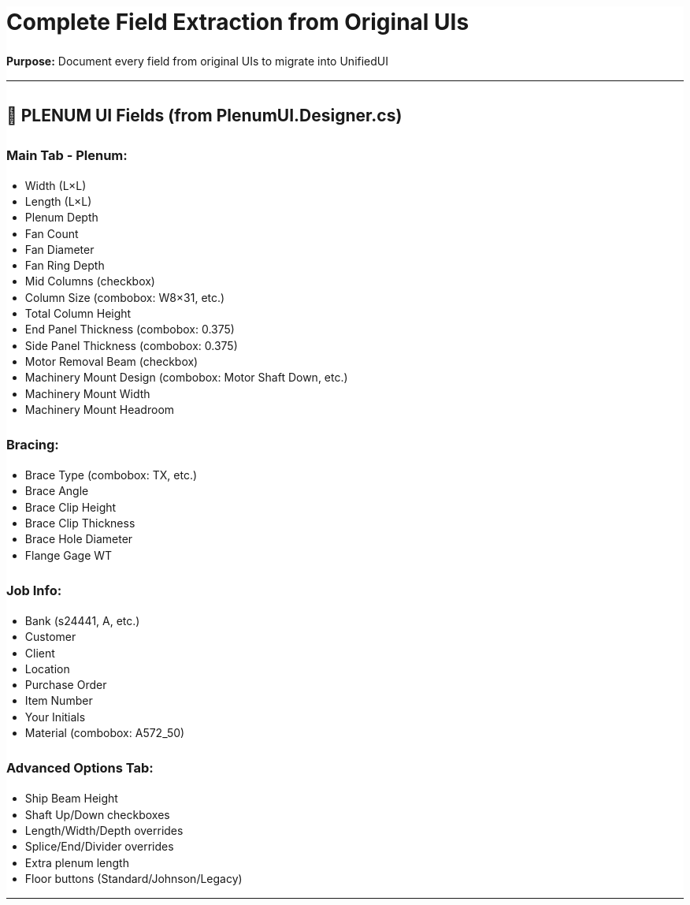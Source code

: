 # Complete Field Extraction from Original UIs

**Purpose:** Document every field from original UIs to migrate into UnifiedUI

---

## 🎯 **PLENUM UI Fields** (from PlenumUI.Designer.cs)

### **Main Tab - Plenum:**
- Width (L×L)
- Length (L×L)  
- Plenum Depth
- Fan Count
- Fan Diameter
- Fan Ring Depth
- Mid Columns (checkbox)
- Column Size (combobox: W8×31, etc.)
- Total Column Height
- End Panel Thickness (combobox: 0.375)
- Side Panel Thickness (combobox: 0.375)
- Motor Removal Beam (checkbox)
- Machinery Mount Design (combobox: Motor Shaft Down, etc.)
- Machinery Mount Width
- Machinery Mount Headroom

### **Bracing:**
- Brace Type (combobox: TX, etc.)
- Brace Angle
- Brace Clip Height
- Brace Clip Thickness
- Brace Hole Diameter
- Flange Gage WT

### **Job Info:**
- Bank (s24441, A, etc.)
- Customer
- Client
- Location
- Purchase Order
- Item Number
- Your Initials
- Material (combobox: A572_50)

### **Advanced Options Tab:**
- Ship Beam Height
- Shaft Up/Down checkboxes
- Length/Width/Depth overrides
- Splice/End/Divider overrides
- Extra plenum length
- Floor buttons (Standard/Johnson/Legacy)

---